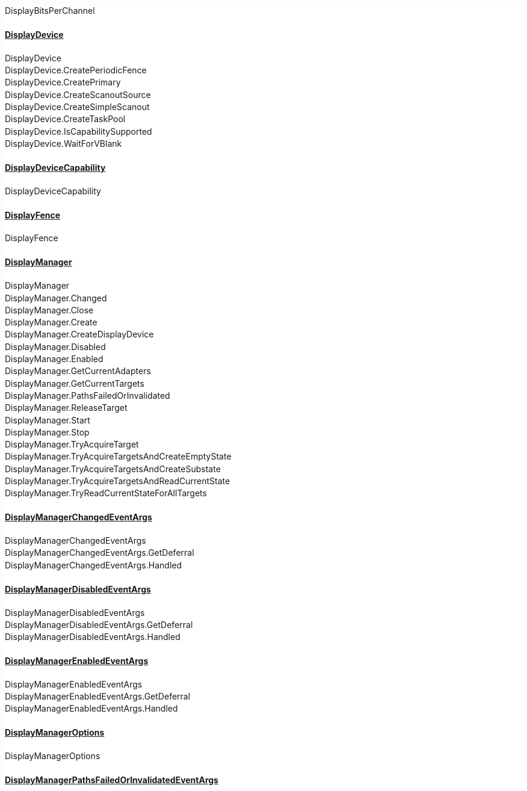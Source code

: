DisplayBitsPerChannel

#### [DisplayDevice](/uwp/api/windows.devices.display.core.displaydevice)

DisplayDevice <br> DisplayDevice.CreatePeriodicFence <br> DisplayDevice.CreatePrimary <br> DisplayDevice.CreateScanoutSource <br> DisplayDevice.CreateSimpleScanout <br> DisplayDevice.CreateTaskPool <br> DisplayDevice.IsCapabilitySupported <br> DisplayDevice.WaitForVBlank

#### [DisplayDeviceCapability](/uwp/api/windows.devices.display.core.displaydevicecapability)

DisplayDeviceCapability

#### [DisplayFence](/uwp/api/windows.devices.display.core.displayfence)

DisplayFence

#### [DisplayManager](/uwp/api/windows.devices.display.core.displaymanager)

DisplayManager <br> DisplayManager.Changed <br> DisplayManager.Close <br> DisplayManager.Create <br> DisplayManager.CreateDisplayDevice <br> DisplayManager.Disabled <br> DisplayManager.Enabled <br> DisplayManager.GetCurrentAdapters <br> DisplayManager.GetCurrentTargets <br> DisplayManager.PathsFailedOrInvalidated <br> DisplayManager.ReleaseTarget <br> DisplayManager.Start <br> DisplayManager.Stop <br> DisplayManager.TryAcquireTarget <br> DisplayManager.TryAcquireTargetsAndCreateEmptyState <br> DisplayManager.TryAcquireTargetsAndCreateSubstate <br> DisplayManager.TryAcquireTargetsAndReadCurrentState <br> DisplayManager.TryReadCurrentStateForAllTargets

#### [DisplayManagerChangedEventArgs](/uwp/api/windows.devices.display.core.displaymanagerchangedeventargs)

DisplayManagerChangedEventArgs <br> DisplayManagerChangedEventArgs.GetDeferral <br> DisplayManagerChangedEventArgs.Handled

#### [DisplayManagerDisabledEventArgs](/uwp/api/windows.devices.display.core.displaymanagerdisabledeventargs)

DisplayManagerDisabledEventArgs <br> DisplayManagerDisabledEventArgs.GetDeferral <br> DisplayManagerDisabledEventArgs.Handled

#### [DisplayManagerEnabledEventArgs](/uwp/api/windows.devices.display.core.displaymanagerenabledeventargs)

DisplayManagerEnabledEventArgs <br> DisplayManagerEnabledEventArgs.GetDeferral <br> DisplayManagerEnabledEventArgs.Handled

#### [DisplayManagerOptions](/uwp/api/windows.devices.display.core.displaymanageroptions)

DisplayManagerOptions

#### [DisplayManagerPathsFailedOrInvalidatedEventArgs](/uwp/api/windows.devices.display.core.displaymanagerpathsfailedorinvalidatedeventargs)
